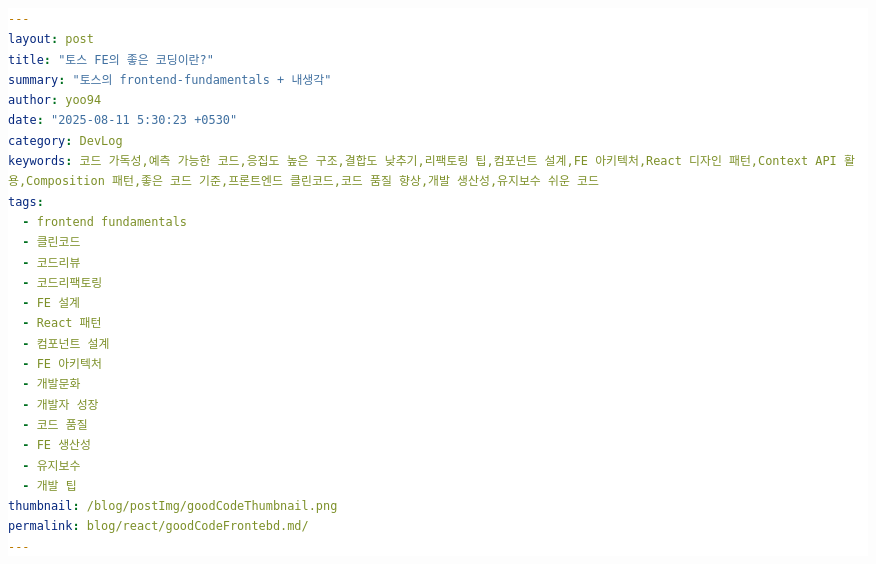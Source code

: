 ```yaml
---
layout: post
title: "토스 FE의 좋은 코딩이란?"
summary: "토스의 frontend-fundamentals + 내생각"
author: yoo94
date: "2025-08-11 5:30:23 +0530"
category: DevLog
keywords: 코드 가독성,예측 가능한 코드,응집도 높은 구조,결합도 낮추기,리팩토링 팁,컴포넌트 설계,FE 아키텍처,React 디자인 패턴,Context API 활용,Composition 패턴,좋은 코드 기준,프론트엔드 클린코드,코드 품질 향상,개발 생산성,유지보수 쉬운 코드
tags:
  - frontend fundamentals
  - 클린코드
  - 코드리뷰
  - 코드리팩토링
  - FE 설계
  - React 패턴
  - 컴포넌트 설계
  - FE 아키텍처
  - 개발문화
  - 개발자 성장
  - 코드 품질
  - FE 생산성
  - 유지보수
  - 개발 팁
thumbnail: /blog/postImg/goodCodeThumbnail.png
permalink: blog/react/goodCodeFrontebd.md/
---
```

